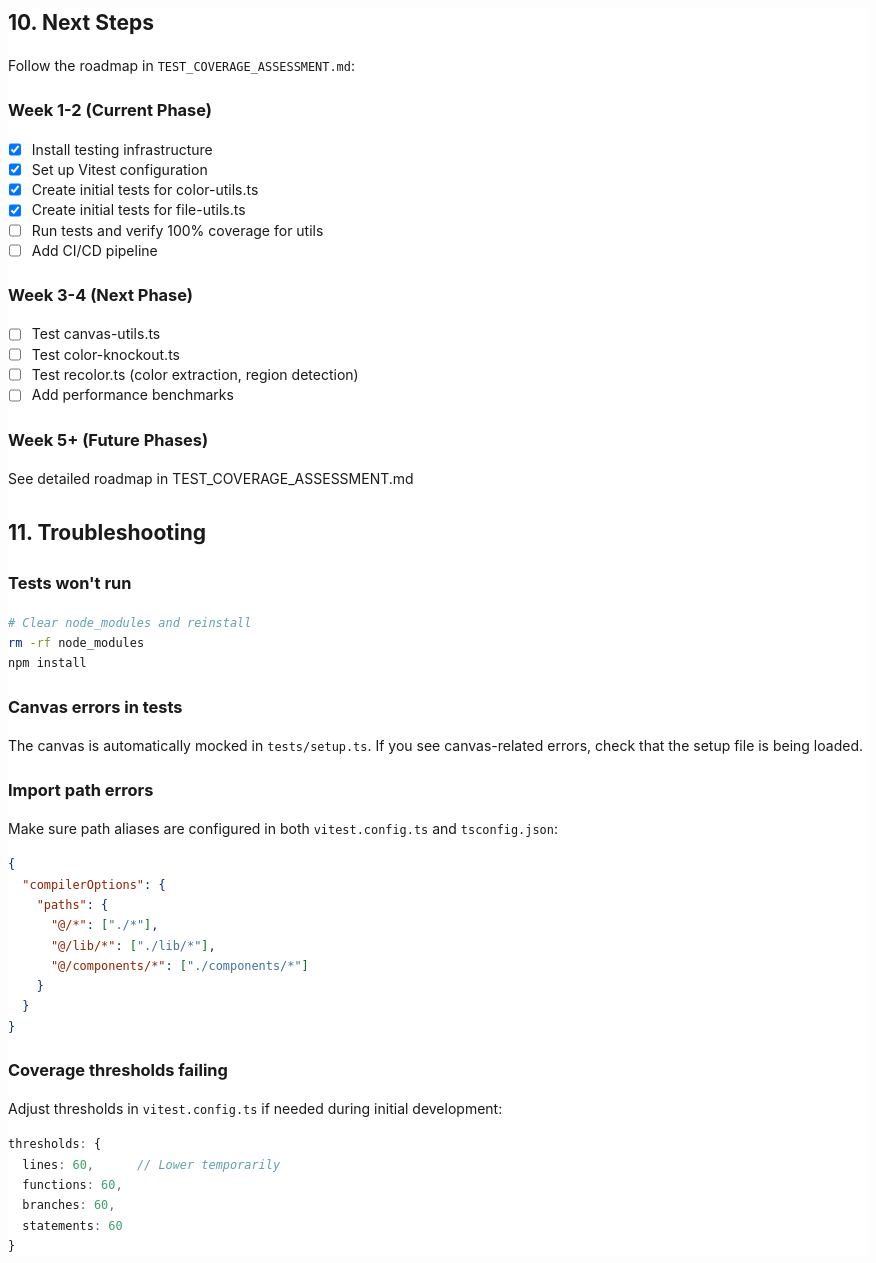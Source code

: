 ## 10. Next Steps

Follow the roadmap in `TEST_COVERAGE_ASSESSMENT.md`:

### Week 1-2 (Current Phase)
- [x] Install testing infrastructure
- [x] Set up Vitest configuration
- [x] Create initial tests for color-utils.ts
- [x] Create initial tests for file-utils.ts
- [ ] Run tests and verify 100% coverage for utils
- [ ] Add CI/CD pipeline

### Week 3-4 (Next Phase)
- [ ] Test canvas-utils.ts
- [ ] Test color-knockout.ts
- [ ] Test recolor.ts (color extraction, region detection)
- [ ] Add performance benchmarks

### Week 5+ (Future Phases)
See detailed roadmap in TEST_COVERAGE_ASSESSMENT.md

## 11. Troubleshooting

### Tests won't run
```bash
# Clear node_modules and reinstall
rm -rf node_modules
npm install
```

### Canvas errors in tests
The canvas is automatically mocked in `tests/setup.ts`. If you see canvas-related errors, check that the setup file is being loaded.

### Import path errors
Make sure path aliases are configured in both `vitest.config.ts` and `tsconfig.json`:
```json
{
  "compilerOptions": {
    "paths": {
      "@/*": ["./*"],
      "@/lib/*": ["./lib/*"],
      "@/components/*": ["./components/*"]
    }
  }
}
```

### Coverage thresholds failing
Adjust thresholds in `vitest.config.ts` if needed during initial development:
```typescript
thresholds: {
  lines: 60,      // Lower temporarily
  functions: 60,
  branches: 60,
  statements: 60
}
```
